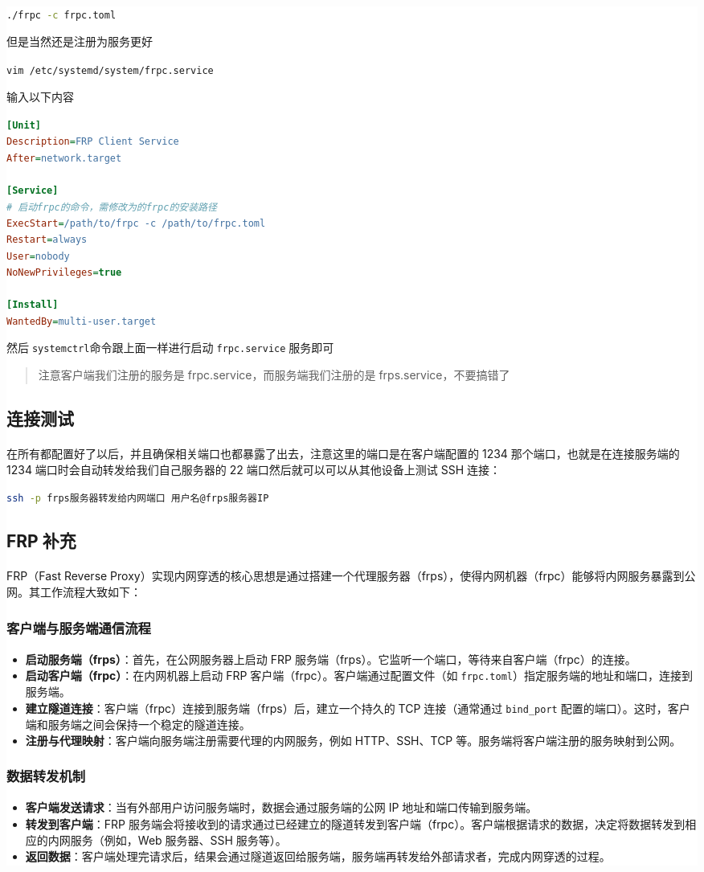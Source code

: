 ```bash
./frpc -c frpc.toml
```

但是当然还是注册为服务更好

```bash
vim /etc/systemd/system/frpc.service
```

输入以下内容

```ini
[Unit]
Description=FRP Client Service
After=network.target

[Service]
# 启动frpc的命令，需修改为的frpc的安装路径
ExecStart=/path/to/frpc -c /path/to/frpc.toml
Restart=always
User=nobody
NoNewPrivileges=true

[Install]
WantedBy=multi-user.target
```

然后 `systemctrl`命令跟上面一样进行启动 `frpc.service` 服务即可

> 注意客户端我们注册的服务是 frpc.service，而服务端我们注册的是 frps.service，不要搞错了

## 连接测试

在所有都配置好了以后，并且确保相关端口也都暴露了出去，注意这里的端口是在客户端配置的 1234 那个端口，也就是在连接服务端的 1234 端口时会自动转发给我们自己服务器的 22 端口然后就可以可以从其他设备上测试 SSH 连接：

```bash
ssh -p frps服务器转发给内网端口 用户名@frps服务器IP
```

## FRP 补充

FRP（Fast Reverse Proxy）实现内网穿透的核心思想是通过搭建一个代理服务器（frps），使得内网机器（frpc）能够将内网服务暴露到公网。其工作流程大致如下：

### 客户端与服务端通信流程

- **启动服务端（frps）**：首先，在公网服务器上启动 FRP 服务端（frps）。它监听一个端口，等待来自客户端（frpc）的连接。
- **启动客户端（frpc）**：在内网机器上启动 FRP 客户端（frpc）。客户端通过配置文件（如 `frpc.toml`）指定服务端的地址和端口，连接到服务端。
- **建立隧道连接**：客户端（frpc）连接到服务端（frps）后，建立一个持久的 TCP 连接（通常通过 `bind_port` 配置的端口）。这时，客户端和服务端之间会保持一个稳定的隧道连接。
- **注册与代理映射**：客户端向服务端注册需要代理的内网服务，例如 HTTP、SSH、TCP 等。服务端将客户端注册的服务映射到公网。

### 数据转发机制

- **客户端发送请求**：当有外部用户访问服务端时，数据会通过服务端的公网 IP 地址和端口传输到服务端。
- **转发到客户端**：FRP 服务端会将接收到的请求通过已经建立的隧道转发到客户端（frpc）。客户端根据请求的数据，决定将数据转发到相应的内网服务（例如，Web 服务器、SSH 服务等）。
- **返回数据**：客户端处理完请求后，结果会通过隧道返回给服务端，服务端再转发给外部请求者，完成内网穿透的过程。

